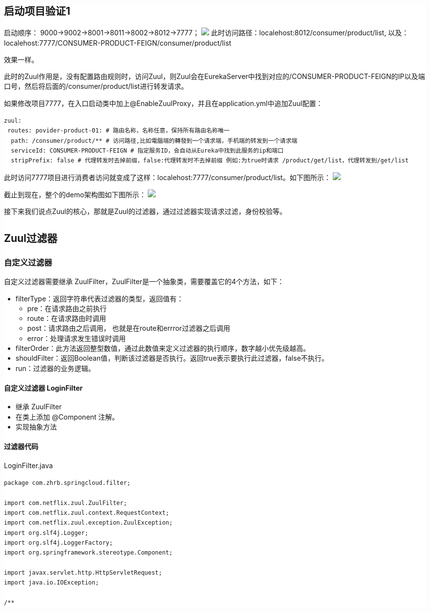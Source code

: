 ## 启动项目验证1

启动顺序：
9000->9002->8001->8011->8002->8012->7777；
![](https://www.zhangruibin.com/upload/2019/09/qo55eeutjsi7jp787hiotvg11p.png)
此时访问路径：localehost:8012/consumer/product/list,
以及：localehost:7777/CONSUMER-PRODUCT-FEIGN/consumer/product/list

效果一样。

此时的Zuul作用是，没有配置路由规则时，访问Zuul，则Zuul会在EurekaServer中找到对应的/CONSUMER-PRODUCT-FEIGN的IP以及端口号，然后将后面的/consumer/product/list进行转发请求。

如果修改项目7777，在入口启动类中加上@EnableZuulProxy，并且在application.yml中追加Zuul配置：
```
zuul:
 routes: povider-product-01: # 路由名称，名称任意，保持所有路由名称唯一
  path: /consumer/product/** # 访问路径,比如電腦端的轉發到一个请求端，手机端的转发到一个请求端
  serviceId: CONSUMER-PRODUCT-FEIGN # 指定服务ID，会自动从Eureka中找到此服务的ip和端口
  stripPrefix: false # 代理转发时去掉前缀，false:代理转发时不去掉前缀 例如:为true时请求 /product/get/list，代理转发到/get/list
```

此时访问7777项目进行消费者访问就变成了这样：localehost:7777/consumer/product/list。如下图所示：
![](https://www.zhangruibin.com/upload/2019/09/1n945roj8kgcrq7mpcoduq6gdi.png)


截止到现在，整个的demo架构图如下图所示：
![](https://www.zhangruibin.com/upload/2019/09/vv9m4j1dp2gorqdicelqh0j4p6.png)

接下来我们说点Zuul的核心，那就是Zuul的过滤器，通过过滤器实现请求过滤，身份校验等。
## Zuul过滤器

### 自定义过滤器

自定义过滤器需要继承 ZuulFilter，ZuulFilter是一个抽象类，需要覆盖它的4个方法，如下：
* filterType：返回字符串代表过滤器的类型，返回值有：
  * pre：在请求路由之前执行
   * route：在请求路由时调用
    * post：请求路由之后调用， 也就是在route和errror过滤器之后调用
     * error：处理请求发生错误时调用
 * filterOrder：此方法返回整型数值，通过此数值来定义过滤器的执行顺序，数字越小优先级越高。
  * shouldFilter：返回Boolean值，判断该过滤器是否执行。返回true表示要执行此过滤器，false不执行。
   * run：过滤器的业务逻辑。
#### 自定义过滤器 LoginFilter
 * 继承 ZuulFilter
  * 在类上添加 @Component 注解。
   * 实现抽象方法
#### 过滤器代码
LoginFilter.java
```
package com.zhrb.springcloud.filter;

import com.netflix.zuul.ZuulFilter;
import com.netflix.zuul.context.RequestContext;
import com.netflix.zuul.exception.ZuulException;
import org.slf4j.Logger;
import org.slf4j.LoggerFactory;
import org.springframework.stereotype.Component;

import javax.servlet.http.HttpServletRequest;
import java.io.IOException;

/**
```